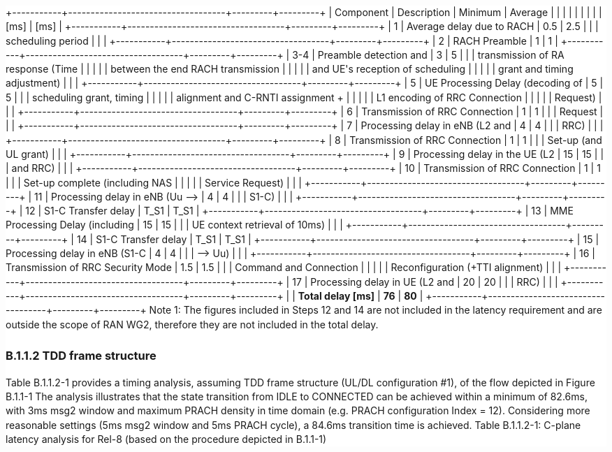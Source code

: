 +-----------+-----------------------------------+---------+---------+ | Component | Description | Minimum | Average | | | | | | | | | [ms] | [ms] | +-----------+-----------------------------------+---------+---------+ | 1 | Average delay due to RACH | 0.5 | 2.5 | | | scheduling period | | | +-----------+-----------------------------------+---------+---------+ | 2 | RACH Preamble | 1 | 1 | +-----------+-----------------------------------+---------+---------+ | 3-4 | Preamble detection and | 3 | 5 | | | transmission of RA response (Time | | | | | between the end RACH transmission | | | | | and UE's reception of scheduling | | | | | grant and timing adjustment) | | | +-----------+-----------------------------------+---------+---------+ | 5 | UE Processing Delay (decoding of | 5 | 5 | | | scheduling grant, timing | | | | | alignment and C-RNTI assignment + | | | | | L1 encoding of RRC Connection | | | | | Request) | | | +-----------+-----------------------------------+---------+---------+ | 6 | Transmission of RRC Connection | 1 | 1 | | | Request | | | +-----------+-----------------------------------+---------+---------+ | 7 | Processing delay in eNB (L2 and | 4 | 4 | | | RRC) | | | +-----------+-----------------------------------+---------+---------+ | 8 | Transmission of RRC Connection | 1 | 1 | | | Set-up (and UL grant) | | | +-----------+-----------------------------------+---------+---------+ | 9 | Processing delay in the UE (L2 | 15 | 15 | | | and RRC) | | | +-----------+-----------------------------------+---------+---------+ | 10 | Transmission of RRC Connection | 1 | 1 | | | Set-up complete (including NAS | | | | | Service Request) | | | +-----------+-----------------------------------+---------+---------+ | 11 | Processing delay in eNB (Uu --> | 4 | 4 | | | S1-C) | | | +-----------+-----------------------------------+---------+---------+ | 12 | S1-C Transfer delay | T_S1 | T_S1 | +-----------+-----------------------------------+---------+---------+ | 13 | MME Processing Delay (including | 15 | 15 | | | UE context retrieval of 10ms) | | | +-----------+-----------------------------------+---------+---------+ | 14 | S1-C Transfer delay | T_S1 | T_S1 | +-----------+-----------------------------------+---------+---------+ | 15 | Processing delay in eNB (S1-C | 4 | 4 | | | --> Uu) | | | +-----------+-----------------------------------+---------+---------+ | 16 | Transmission of RRC Security Mode | 1.5 | 1.5 | | | Command and Connection | | | | | Reconfiguration (+TTI alignment) | | | +-----------+-----------------------------------+---------+---------+ | 17 | Processing delay in UE (L2 and | 20 | 20 | | | RRC) | | | +-----------+-----------------------------------+---------+---------+ | | **Total delay [ms]** | **76** | **80** | +-----------+-----------------------------------+---------+---------+
Note 1: The figures included in Steps 12 and 14 are not included in the
latency requirement and are outside the scope of RAN WG2, therefore they are
not included in the total delay.
### B.1.1.2 TDD frame structure
Table B.1.1.2-1 provides a timing analysis, assuming TDD frame structure
(UL/DL configuration #1), of the flow depicted in Figure B.1.1-1 The analysis
illustrates that the state transition from IDLE to CONNECTED can be achieved
within a minimum of 82.6ms, with 3ms msg2 window and maximum PRACH density in
time domain (e.g. PRACH configuration Index = 12). Considering more reasonable
settings (5ms msg2 window and 5ms PRACH cycle), a 84.6ms transition time is
achieved.
Table B.1.1.2-1: C-plane latency analysis for Rel-8 (based on the procedure
depicted in B.1.1-1)